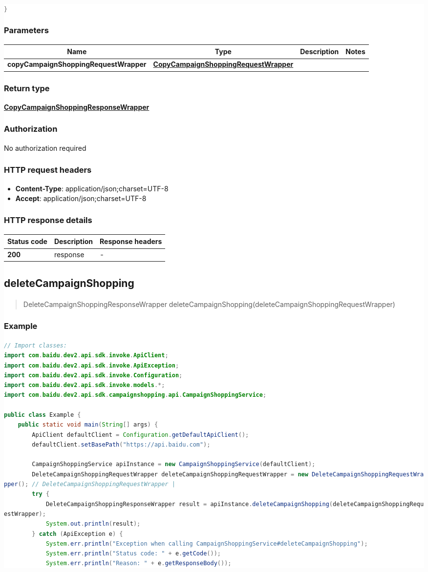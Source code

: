 ```java
}
```

### Parameters


Name | Type | Description  | Notes
------------- | ------------- | ------------- | -------------
 **copyCampaignShoppingRequestWrapper** | [**CopyCampaignShoppingRequestWrapper**](CopyCampaignShoppingRequestWrapper.md)|  |

### Return type

[**CopyCampaignShoppingResponseWrapper**](CopyCampaignShoppingResponseWrapper.md)

### Authorization

No authorization required

### HTTP request headers

- **Content-Type**: application/json;charset=UTF-8
- **Accept**: application/json;charset=UTF-8


### HTTP response details
| Status code | Description | Response headers |
|-------------|-------------|------------------|
| **200** | response |  -  |


## deleteCampaignShopping

> DeleteCampaignShoppingResponseWrapper deleteCampaignShopping(deleteCampaignShoppingRequestWrapper)



### Example

```java
// Import classes:
import com.baidu.dev2.api.sdk.invoke.ApiClient;
import com.baidu.dev2.api.sdk.invoke.ApiException;
import com.baidu.dev2.api.sdk.invoke.Configuration;
import com.baidu.dev2.api.sdk.invoke.models.*;
import com.baidu.dev2.api.sdk.campaignshopping.api.CampaignShoppingService;

public class Example {
    public static void main(String[] args) {
        ApiClient defaultClient = Configuration.getDefaultApiClient();
        defaultClient.setBasePath("https://api.baidu.com");

        CampaignShoppingService apiInstance = new CampaignShoppingService(defaultClient);
        DeleteCampaignShoppingRequestWrapper deleteCampaignShoppingRequestWrapper = new DeleteCampaignShoppingRequestWrapper(); // DeleteCampaignShoppingRequestWrapper | 
        try {
            DeleteCampaignShoppingResponseWrapper result = apiInstance.deleteCampaignShopping(deleteCampaignShoppingRequestWrapper);
            System.out.println(result);
        } catch (ApiException e) {
            System.err.println("Exception when calling CampaignShoppingService#deleteCampaignShopping");
            System.err.println("Status code: " + e.getCode());
            System.err.println("Reason: " + e.getResponseBody());
```